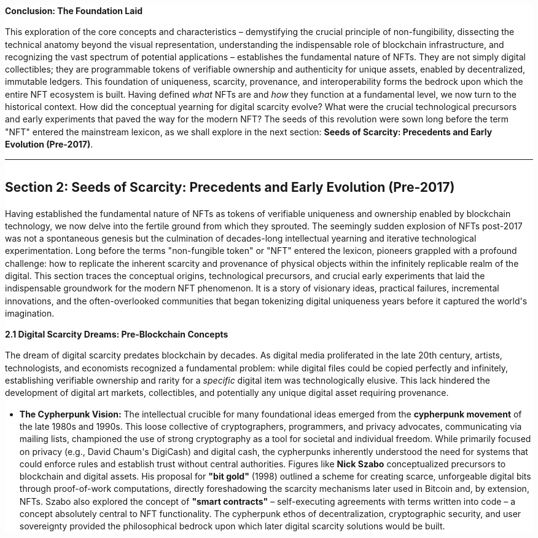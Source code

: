 **Conclusion: The Foundation Laid**

This exploration of the core concepts and characteristics – demystifying the crucial principle of non-fungibility, dissecting the technical anatomy beyond the visual representation, understanding the indispensable role of blockchain infrastructure, and recognizing the vast spectrum of potential applications – establishes the fundamental nature of NFTs. They are not simply digital collectibles; they are programmable tokens of verifiable ownership and authenticity for unique assets, enabled by decentralized, immutable ledgers. This foundation of uniqueness, scarcity, provenance, and interoperability forms the bedrock upon which the entire NFT ecosystem is built. Having defined *what* NFTs are and *how* they function at a fundamental level, we now turn to the historical context. How did the conceptual yearning for digital scarcity evolve? What were the crucial technological precursors and early experiments that paved the way for the modern NFT? The seeds of this revolution were sown long before the term "NFT" entered the mainstream lexicon, as we shall explore in the next section: **Seeds of Scarcity: Precedents and Early Evolution (Pre-2017)**.



---





## Section 2: Seeds of Scarcity: Precedents and Early Evolution (Pre-2017)

Having established the fundamental nature of NFTs as tokens of verifiable uniqueness and ownership enabled by blockchain technology, we now delve into the fertile ground from which they sprouted. The seemingly sudden explosion of NFTs post-2017 was not a spontaneous genesis but the culmination of decades-long intellectual yearning and iterative technological experimentation. Long before the terms "non-fungible token" or "NFT" entered the lexicon, pioneers grappled with a profound challenge: how to replicate the inherent scarcity and provenance of physical objects within the infinitely replicable realm of the digital. This section traces the conceptual origins, technological precursors, and crucial early experiments that laid the indispensable groundwork for the modern NFT phenomenon. It is a story of visionary ideas, practical failures, incremental innovations, and the often-overlooked communities that began tokenizing digital uniqueness years before it captured the world's imagination.

**2.1 Digital Scarcity Dreams: Pre-Blockchain Concepts**

The dream of digital scarcity predates blockchain by decades. As digital media proliferated in the late 20th century, artists, technologists, and economists recognized a fundamental problem: while digital files could be copied perfectly and infinitely, establishing verifiable ownership and rarity for a *specific* digital item was technologically elusive. This lack hindered the development of digital art markets, collectibles, and potentially any unique digital asset requiring provenance.

*   **The Cypherpunk Vision:** The intellectual crucible for many foundational ideas emerged from the **cypherpunk movement** of the late 1980s and 1990s. This loose collective of cryptographers, programmers, and privacy advocates, communicating via mailing lists, championed the use of strong cryptography as a tool for societal and individual freedom. While primarily focused on privacy (e.g., David Chaum's DigiCash) and digital cash, the cypherpunks inherently understood the need for systems that could enforce rules and establish trust without central authorities. Figures like **Nick Szabo** conceptualized precursors to blockchain and digital assets. His proposal for **"bit gold"** (1998) outlined a scheme for creating scarce, unforgeable digital bits through proof-of-work computations, directly foreshadowing the scarcity mechanisms later used in Bitcoin and, by extension, NFTs. Szabo also explored the concept of **"smart contracts"** – self-executing agreements with terms written into code – a concept absolutely central to NFT functionality. The cypherpunk ethos of decentralization, cryptographic security, and user sovereignty provided the philosophical bedrock upon which later digital scarcity solutions would be built.
